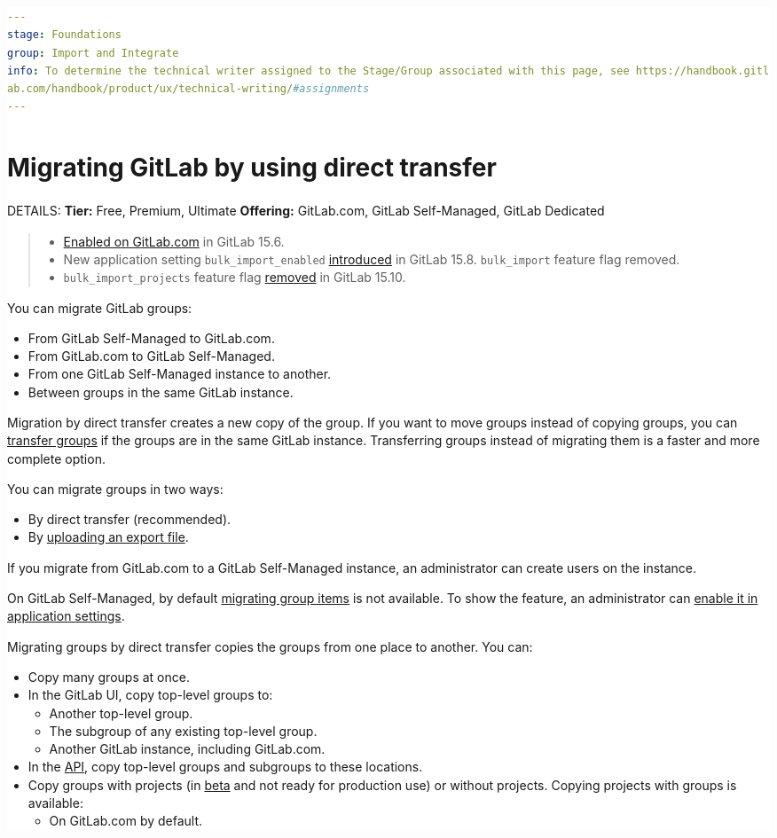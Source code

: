 ```yaml
---
stage: Foundations
group: Import and Integrate
info: To determine the technical writer assigned to the Stage/Group associated with this page, see https://handbook.gitlab.com/handbook/product/ux/technical-writing/#assignments
---
```


# Migrating GitLab by using direct transfer

DETAILS:
**Tier:** Free, Premium, Ultimate
**Offering:** GitLab.com, GitLab Self-Managed, GitLab Dedicated

> - [Enabled on GitLab.com](https://gitlab.com/gitlab-org/gitlab/-/issues/339941) in GitLab 15.6.
> - New application setting `bulk_import_enabled` [introduced](https://gitlab.com/gitlab-org/gitlab/-/issues/383268) in GitLab 15.8. `bulk_import` feature flag removed.
> - `bulk_import_projects` feature flag [removed](https://gitlab.com/gitlab-org/gitlab/-/issues/339941) in GitLab 15.10.

You can migrate GitLab groups:

- From GitLab Self-Managed to GitLab.com.
- From GitLab.com to GitLab Self-Managed.
- From one GitLab Self-Managed instance to another.
- Between groups in the same GitLab instance.

Migration by direct transfer creates a new copy of the group. If you want to move groups instead of copying groups, you
can [transfer groups](../manage.md#transfer-a-group) if the groups are in the same GitLab instance. Transferring groups
instead of migrating them is a faster and more complete option.

You can migrate groups in two ways:

- By direct transfer (recommended).
- By [uploading an export file](../../project/settings/import_export.md).

If you migrate from GitLab.com to a GitLab Self-Managed instance, an administrator can create users on the instance.

On GitLab Self-Managed, by default [migrating group items](migrated_items.md#migrated-group-items) is not available. To show the
feature, an administrator can [enable it in application settings](../../../administration/settings/import_and_export_settings.md#enable-migration-of-groups-and-projects-by-direct-transfer).

Migrating groups by direct transfer copies the groups from one place to another. You can:

- Copy many groups at once.
- In the GitLab UI, copy top-level groups to:
  - Another top-level group.
  - The subgroup of any existing top-level group.
  - Another GitLab instance, including GitLab.com.
- In the [API](../../../api/bulk_imports.md), copy top-level groups and subgroups to these locations.
- Copy groups with projects (in [beta](../../../policy/development_stages_support.md#beta) and not ready for production
  use) or without projects. Copying projects with groups is available:
  - On GitLab.com by default.
